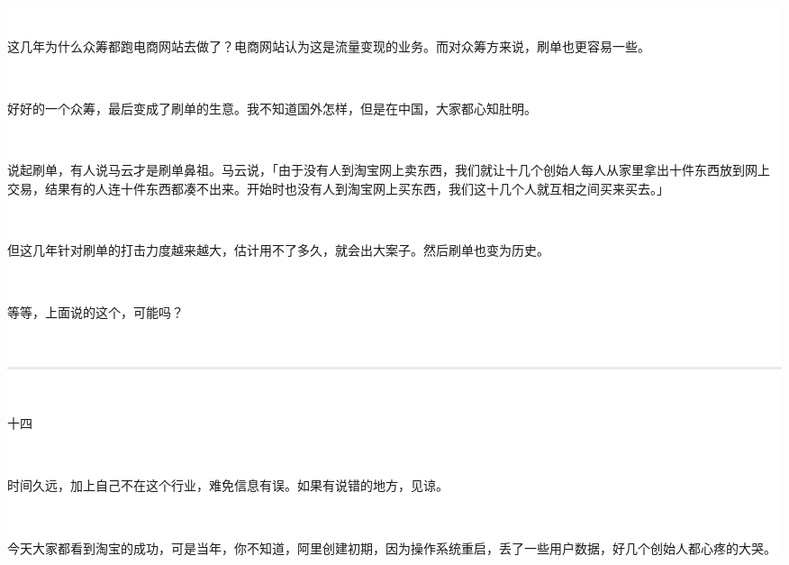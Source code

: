 <p>
<br/>
</p>
<p>
         这几年为什么众筹都跑电商网站去做了？电商网站认为这是流量变现的业务。而对众筹方来说，刷单也更容易一些。
        </p>
<p>
<br/>
</p>
<p>
         好好的一个众筹，最后变成了刷单的生意。我不知道国外怎样，但是在中国，大家都心知肚明。
        </p>
<p>
<br/>
</p>
<p>
         说起刷单，有人说马云才是刷单鼻祖。马云说，「由于没有人到淘宝网上卖东西，我们就让十几个创始人每人从家里拿出十件东西放到网上交易，结果有的人连十件东西都凑不出来。开始时也没有人到淘宝网上买东西，我们这十几个人就互相之间买来买去。」
        </p>
<p>
<br/>
</p>
<p>
         但这几年针对刷单的打击力度越来越大，估计用不了多久，就会出大案子。然后刷单也变为历史。
        </p>
<p>
<br/>
</p>
<p>
         等等，上面说的这个，可能吗？
        </p>
<p>
<br/>
</p>
<hr style="margin-top: 1em;margin-bottom: 1em;white-space: normal;max-width: 100%;font-family: Lato, Helvetica, Arial, freesans, clean, sans-serif;border-right-width: 0px;border-bottom-width: 0px;border-left-width: 0px;border-top-style: solid;border-top-color: rgb(234, 234, 234);height: 1px;color: rgb(51, 51, 51);font-size: 15px;box-sizing: border-box !important;word-wrap: break-word !important;"/>
<p>
<span style="color:#333333;font-family:Lato, Helvetica, Arial, freesans, clean, sans-serif;">
<span style="font-size: 15px;">
<br/>
</span>
</span>
</p>
<p>
         十四
        </p>
<p>
<br/>
</p>
<p>
         时间久远，加上自己不在这个行业，难免信息有误。如果有说错的地方，见谅。
        </p>
<p>
<span style="color:#333333;font-family:Lato, Helvetica, Arial, freesans, clean, sans-serif;">
<span style="font-size: 15px;">
<br/>
</span>
</span>
</p>
<p>
         今天大家都看到淘宝的成功，可是当年，你不知道，阿里创建初期，因为操作系统重启，丢了一些用户数据，好几个创始人都心疼的大哭。